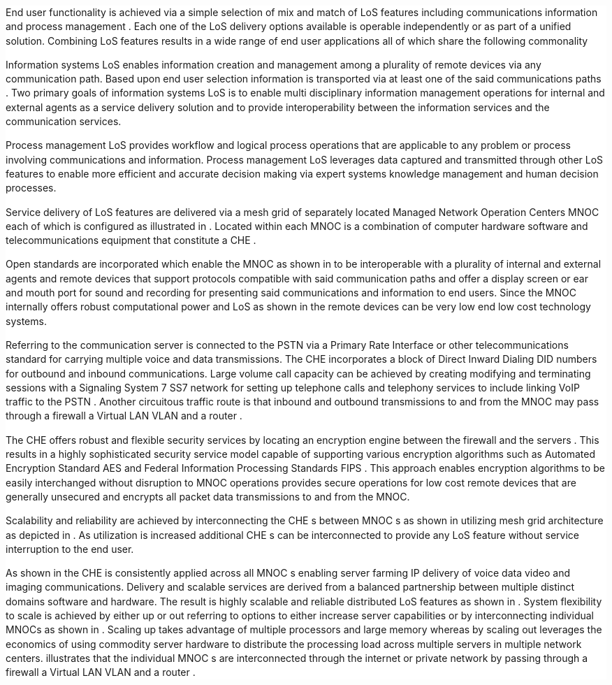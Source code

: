 End user functionality is achieved via a simple selection of mix and match of LoS features including communications information and process management . Each one of the LoS delivery options available is operable independently or as part of a unified solution. Combining LoS features results in a wide range of end user applications all of which share the following commonality 

Information systems LoS enables information creation and management among a plurality of remote devices via any communication path. Based upon end user selection information is transported via at least one of the said communications paths . Two primary goals of information systems LoS is to enable multi disciplinary information management operations for internal and external agents as a service delivery solution and to provide interoperability between the information services and the communication services.

Process management LoS provides workflow and logical process operations that are applicable to any problem or process involving communications and information. Process management LoS leverages data captured and transmitted through other LoS features to enable more efficient and accurate decision making via expert systems knowledge management and human decision processes.

Service delivery of LoS features are delivered via a mesh grid of separately located Managed Network Operation Centers MNOC each of which is configured as illustrated in . Located within each MNOC is a combination of computer hardware software and telecommunications equipment that constitute a CHE .

Open standards are incorporated which enable the MNOC as shown in to be interoperable with a plurality of internal and external agents and remote devices that support protocols compatible with said communication paths and offer a display screen or ear and mouth port for sound and recording for presenting said communications and information to end users. Since the MNOC internally offers robust computational power and LoS as shown in the remote devices can be very low end low cost technology systems.

Referring to the communication server is connected to the PSTN via a Primary Rate Interface or other telecommunications standard for carrying multiple voice and data transmissions. The CHE incorporates a block of Direct Inward Dialing DID numbers for outbound and inbound communications. Large volume call capacity can be achieved by creating modifying and terminating sessions with a Signaling System 7 SS7 network for setting up telephone calls and telephony services to include linking VoIP traffic to the PSTN . Another circuitous traffic route is that inbound and outbound transmissions to and from the MNOC may pass through a firewall a Virtual LAN VLAN and a router .

The CHE offers robust and flexible security services by locating an encryption engine between the firewall and the servers . This results in a highly sophisticated security service model capable of supporting various encryption algorithms such as Automated Encryption Standard AES and Federal Information Processing Standards FIPS . This approach enables encryption algorithms to be easily interchanged without disruption to MNOC operations provides secure operations for low cost remote devices that are generally unsecured and encrypts all packet data transmissions to and from the MNOC.

Scalability and reliability are achieved by interconnecting the CHE s between MNOC s as shown in utilizing mesh grid architecture as depicted in . As utilization is increased additional CHE s can be interconnected to provide any LoS feature without service interruption to the end user.

As shown in the CHE is consistently applied across all MNOC s enabling server farming IP delivery of voice data video and imaging communications. Delivery and scalable services are derived from a balanced partnership between multiple distinct domains software and hardware. The result is highly scalable and reliable distributed LoS features as shown in . System flexibility to scale is achieved by either up or out referring to options to either increase server capabilities or by interconnecting individual MNOCs as shown in . Scaling up takes advantage of multiple processors and large memory whereas by scaling out leverages the economics of using commodity server hardware to distribute the processing load across multiple servers in multiple network centers. illustrates that the individual MNOC s are interconnected through the internet or private network by passing through a firewall a Virtual LAN VLAN and a router .
